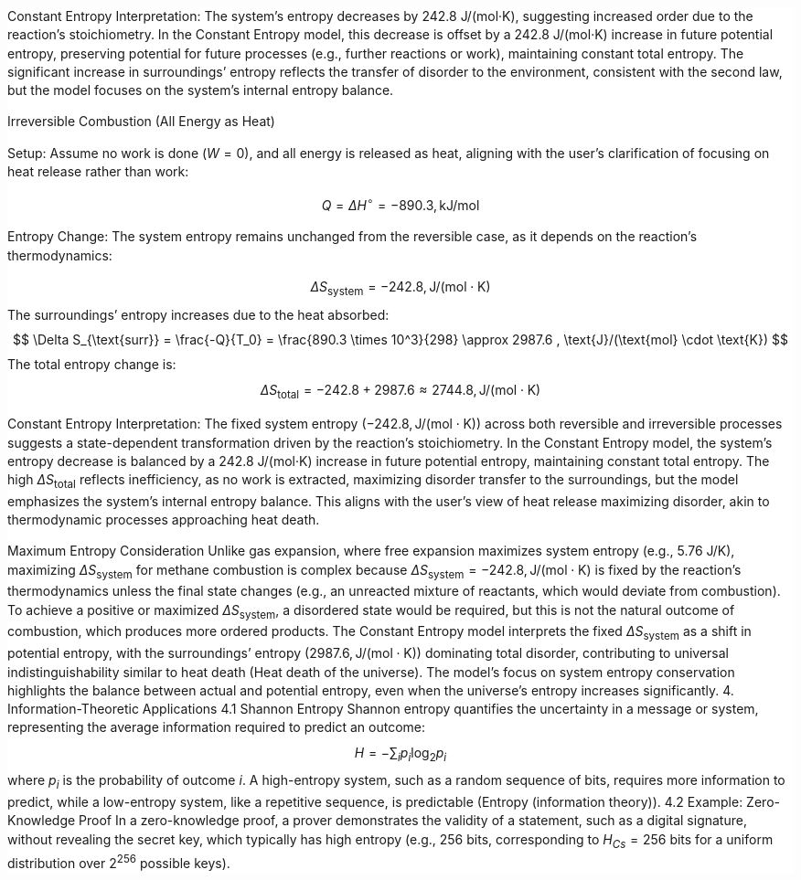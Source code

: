 Constant Entropy Interpretation: The system’s entropy decreases by 242.8 J/(mol·K), suggesting increased order due to the reaction’s stoichiometry. In the Constant Entropy model, this decrease is offset by a 242.8 J/(mol·K) increase in future potential entropy, preserving potential for future processes (e.g., further reactions or work), maintaining constant total entropy. The significant increase in surroundings’ entropy reflects the transfer of disorder to the environment, consistent with the second law, but the model focuses on the system’s internal entropy balance.

Irreversible Combustion (All Energy as Heat)

Setup: Assume no work is done ($W = 0$), and all energy is released as heat, aligning with the user’s clarification of focusing on heat release rather than work:

$$ Q = \Delta H^\circ = -890.3 , \text{kJ}/\text{mol} $$

Entropy Change: The system entropy remains unchanged from the reversible case, as it depends on the reaction’s thermodynamics:

$$ \Delta S_{\text{system}} = -242.8 , \text{J}/(\text{mol} \cdot \text{K}) $$
The surroundings’ entropy increases due to the heat absorbed:
$$ \Delta S_{\text{surr}} = \frac{-Q}{T_0} = \frac{890.3 \times 10^3}{298} \approx 2987.6 , \text{J}/(\text{mol} \cdot \text{K}) $$
The total entropy change is:
$$ \Delta S_{\text{total}} = -242.8 + 2987.6 \approx 2744.8 , \text{J}/(\text{mol} \cdot \text{K}) $$

Constant Entropy Interpretation: The fixed system entropy ($-242.8 , \text{J}/(\text{mol} \cdot \text{K})$) across both reversible and irreversible processes suggests a state-dependent transformation driven by the reaction’s stoichiometry. In the Constant Entropy model, the system’s entropy decrease is balanced by a 242.8 J/(mol·K) increase in future potential entropy, maintaining constant total entropy. The high $\Delta S_{\text{total}}$ reflects inefficiency, as no work is extracted, maximizing disorder transfer to the surroundings, but the model emphasizes the system’s internal entropy balance. This aligns with the user’s view of heat release maximizing disorder, akin to thermodynamic processes approaching heat death.

Maximum Entropy Consideration
Unlike gas expansion, where free expansion maximizes system entropy (e.g., 5.76 J/K), maximizing $\Delta S_{\text{system}}$ for methane combustion is complex because $\Delta S_{\text{system}} = -242.8 , \text{J}/(\text{mol} \cdot \text{K})$ is fixed by the reaction’s thermodynamics unless the final state changes (e.g., an unreacted mixture of reactants, which would deviate from combustion). To achieve a positive or maximized $\Delta S_{\text{system}}$, a disordered state would be required, but this is not the natural outcome of combustion, which produces more ordered products. The Constant Entropy model interprets the fixed $\Delta S_{\text{system}}$ as a shift in potential entropy, with the surroundings’ entropy ($2987.6 , \text{J}/(\text{mol} \cdot \text{K})$) dominating total disorder, contributing to universal indistinguishability similar to heat death (Heat death of the universe). The model’s focus on system entropy conservation highlights the balance between actual and potential entropy, even when the universe’s entropy increases significantly.
4. Information-Theoretic Applications
4.1 Shannon Entropy
Shannon entropy quantifies the uncertainty in a message or system, representing the average information required to predict an outcome:
$$ H = -\sum_{i} p_i \log_2 p_i $$
where $p_i$ is the probability of outcome $i$. A high-entropy system, such as a random sequence of bits, requires more information to predict, while a low-entropy system, like a repetitive sequence, is predictable (Entropy (information theory)).
4.2 Example: Zero-Knowledge Proof
In a zero-knowledge proof, a prover demonstrates the validity of a statement, such as a digital signature, without revealing the secret key, which typically has high entropy (e.g., 256 bits, corresponding to $H_{Cs} = 256$ bits for a uniform distribution over $2^{256}$ possible keys).
